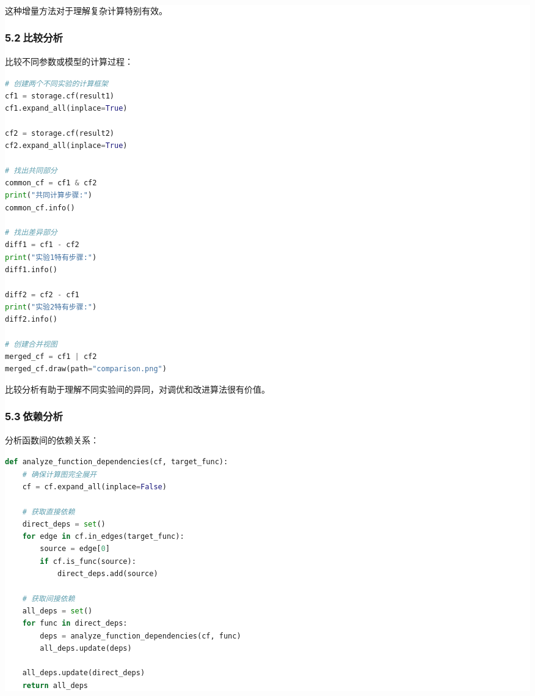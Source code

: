 这种增量方法对于理解复杂计算特别有效。

### 5.2 比较分析

比较不同参数或模型的计算过程：

```python
# 创建两个不同实验的计算框架
cf1 = storage.cf(result1)
cf1.expand_all(inplace=True)

cf2 = storage.cf(result2)
cf2.expand_all(inplace=True)

# 找出共同部分
common_cf = cf1 & cf2
print("共同计算步骤:")
common_cf.info()

# 找出差异部分
diff1 = cf1 - cf2
print("实验1特有步骤:")
diff1.info()

diff2 = cf2 - cf1
print("实验2特有步骤:")
diff2.info()

# 创建合并视图
merged_cf = cf1 | cf2
merged_cf.draw(path="comparison.png")
```

比较分析有助于理解不同实验间的异同，对调优和改进算法很有价值。

### 5.3 依赖分析

分析函数间的依赖关系：

```python
def analyze_function_dependencies(cf, target_func):
    # 确保计算图完全展开
    cf = cf.expand_all(inplace=False)
    
    # 获取直接依赖
    direct_deps = set()
    for edge in cf.in_edges(target_func):
        source = edge[0]
        if cf.is_func(source):
            direct_deps.add(source)
    
    # 获取间接依赖
    all_deps = set()
    for func in direct_deps:
        deps = analyze_function_dependencies(cf, func)
        all_deps.update(deps)
    
    all_deps.update(direct_deps)
    return all_deps
```
